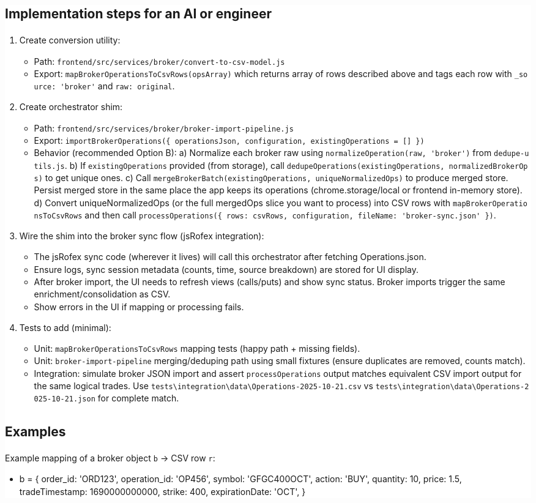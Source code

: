 Implementation steps for an AI or engineer
-----------------------------------------
1) Create conversion utility:
   - Path: `frontend/src/services/broker/convert-to-csv-model.js`
   - Export: `mapBrokerOperationsToCsvRows(opsArray)` which returns array of rows described above and tags each row with `_source: 'broker'` and `raw: original`.

2) Create orchestrator shim:
   - Path: `frontend/src/services/broker/broker-import-pipeline.js`
   - Export: `importBrokerOperations({ operationsJson, configuration, existingOperations = [] })`
   - Behavior (recommended Option B):
     a) Normalize each broker raw using `normalizeOperation(raw, 'broker')` from `dedupe-utils.js`.
     b) If `existingOperations` provided (from storage), call `dedupeOperations(existingOperations, normalizedBrokerOps)` to get unique ones.
     c) Call `mergeBrokerBatch(existingOperations, uniqueNormalizedOps)` to produce merged store. Persist merged store in the same place the app keeps its operations (chrome.storage/local or frontend in-memory store).
     d) Convert uniqueNormalizedOps (or the full mergedOps slice you want to process) into CSV rows with `mapBrokerOperationsToCsvRows` and then call `processOperations({ rows: csvRows, configuration, fileName: 'broker-sync.json' })`.

3) Wire the shim into the broker sync flow (jsRofex integration):
   - The jsRofex sync code (wherever it lives) will call this orchestrator after fetching Operations.json.
   - Ensure logs, sync session metadata (counts, time, source breakdown) are stored for UI display.
   - After broker import, the UI needs to refresh views (calls/puts) and show sync status. Broker imports trigger the same enrichment/consolidation as CSV.
   - Show errors in the UI if mapping or processing fails.

4) Tests to add (minimal):
   - Unit: `mapBrokerOperationsToCsvRows` mapping tests (happy path + missing fields).
   - Unit: `broker-import-pipeline` merging/deduping path using small fixtures (ensure duplicates are removed, counts match).
   - Integration: simulate broker JSON import and assert `processOperations` output matches equivalent CSV import output for the same logical trades. Use `tests\integration\data\Operations-2025-10-21.csv` vs `tests\integration\data\Operations-2025-10-21.json` for complete match.

Examples
--------
Example mapping of a broker object `b` → CSV row `r`:

- b = {
    order_id: 'ORD123',
    operation_id: 'OP456',
    symbol: 'GFGC400OCT',
    action: 'BUY',
    quantity: 10,
    price: 1.5,
    tradeTimestamp: 1690000000000,
    strike: 400,
    expirationDate: 'OCT',
  }
